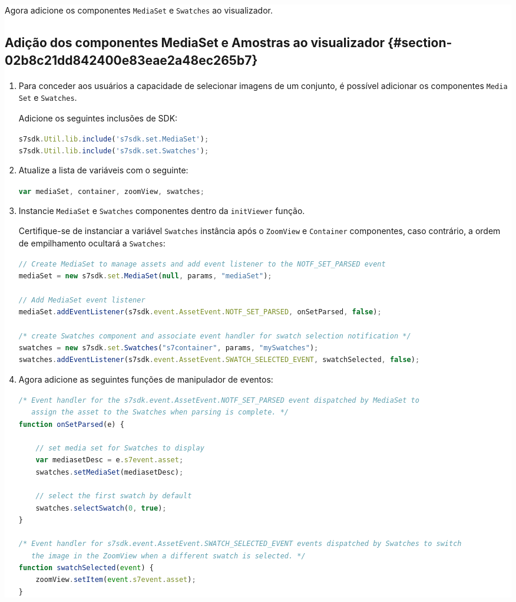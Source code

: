 Agora adicione os componentes `MediaSet` e `Swatches` ao visualizador.

## Adição dos componentes MediaSet e Amostras ao visualizador {#section-02b8c21dd842400e83eae2a48ec265b7}

1. Para conceder aos usuários a capacidade de selecionar imagens de um conjunto, é possível adicionar os componentes `MediaSet` e `Swatches`.

   Adicione os seguintes inclusões de SDK:

   ```javascript {.line-numbers}
   s7sdk.Util.lib.include('s7sdk.set.MediaSet'); 
   s7sdk.Util.lib.include('s7sdk.set.Swatches');
   ```

1. Atualize a lista de variáveis com o seguinte:

   ```javascript {.line-numbers}
   var mediaSet, container, zoomView, swatches;
   ```

1. Instancie `MediaSet` e `Swatches` componentes dentro da `initViewer` função.

   Certifique-se de instanciar a variável `Swatches` instância após o `ZoomView` e `Container` componentes, caso contrário, a ordem de empilhamento ocultará a `Swatches`:

   ```javascript {.line-numbers}
   // Create MediaSet to manage assets and add event listener to the NOTF_SET_PARSED event 
   mediaSet = new s7sdk.set.MediaSet(null, params, "mediaSet"); 
   
   // Add MediaSet event listener 
   mediaSet.addEventListener(s7sdk.event.AssetEvent.NOTF_SET_PARSED, onSetParsed, false); 
   
   /* create Swatches component and associate event handler for swatch selection notification */ 
   swatches = new s7sdk.set.Swatches("s7container", params, "mySwatches");   
   swatches.addEventListener(s7sdk.event.AssetEvent.SWATCH_SELECTED_EVENT, swatchSelected, false);
   ```

1. Agora adicione as seguintes funções de manipulador de eventos:

   ```javascript {.line-numbers}
   /* Event handler for the s7sdk.event.AssetEvent.NOTF_SET_PARSED event dispatched by MediaSet to 
      assign the asset to the Swatches when parsing is complete. */ 
   function onSetParsed(e) { 
   
       // set media set for Swatches to display  
       var mediasetDesc = e.s7event.asset;  
       swatches.setMediaSet(mediasetDesc); 
   
       // select the first swatch by default  
       swatches.selectSwatch(0, true);      
   } 
   
   /* Event handler for s7sdk.event.AssetEvent.SWATCH_SELECTED_EVENT events dispatched by Swatches to switch 
      the image in the ZoomView when a different swatch is selected. */ 
   function swatchSelected(event) {     
       zoomView.setItem(event.s7event.asset);  
   }
   ```
